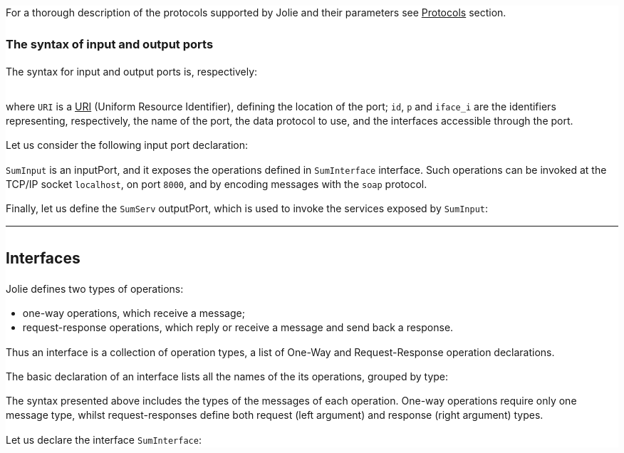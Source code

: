 For a thorough description of the protocols supported by Jolie and their parameters see [Protocols](protocols/introduction.html) section.

### The syntax of input and output ports

The syntax for input and output ports is, respectively:

<div style="overflow:auto;">
	<div style="float:left; width:49%;">
		<div class="syntax" src="syntax_communication_ports_1.ol"></div>
	</div>
	<div style="float:left; width:49%;">
		<div class="syntax" src="syntax_communication_ports_2.ol"></div>
	</div>
</div>

where `URI` is a [URI](http://en.wikipedia.org/wiki/Uniform_resource_identifier) (Uniform Resource Identifier), defining the location of the port; `id`, `p` and `iface_i` are the identifiers representing, respectively, the name of the port, the data protocol to use, and the interfaces accessible through the port.

Let us consider the following input port declaration:

<div class="code" src="communication_ports_1.ol"></div>

`SumInput` is an inputPort, and it exposes the operations defined in `SumInterface` interface. Such operations can be invoked at the TCP/IP socket `localhost`, on port `8000`, and by encoding messages with the `soap` protocol.

Finally, let us define the `SumServ` outputPort, which is used to invoke the services exposed by `SumInput`:

<div class="code" src="communication_ports_2.ol"></div>

---

## Interfaces

Jolie defines two types of operations:

- one-way operations, which receive a message;
- request-response operations, which reply or receive a message and send back a response.

Thus an interface is a collection of operation types, a list of One-Way and Request-Response operation declarations.

The basic declaration of an interface lists all the names of the its operations, grouped by type:

<div class="syntax" src="syntax_communication_ports_3.ol"></div>

The syntax presented above includes the types of the messages of each operation. One-way operations require only one message type, whilst request-responses define both request (left argument) and response (right argument) types.

Let us declare the interface `SumInterface`:

<div class="code" src="communication_ports_3.ol"></div>
